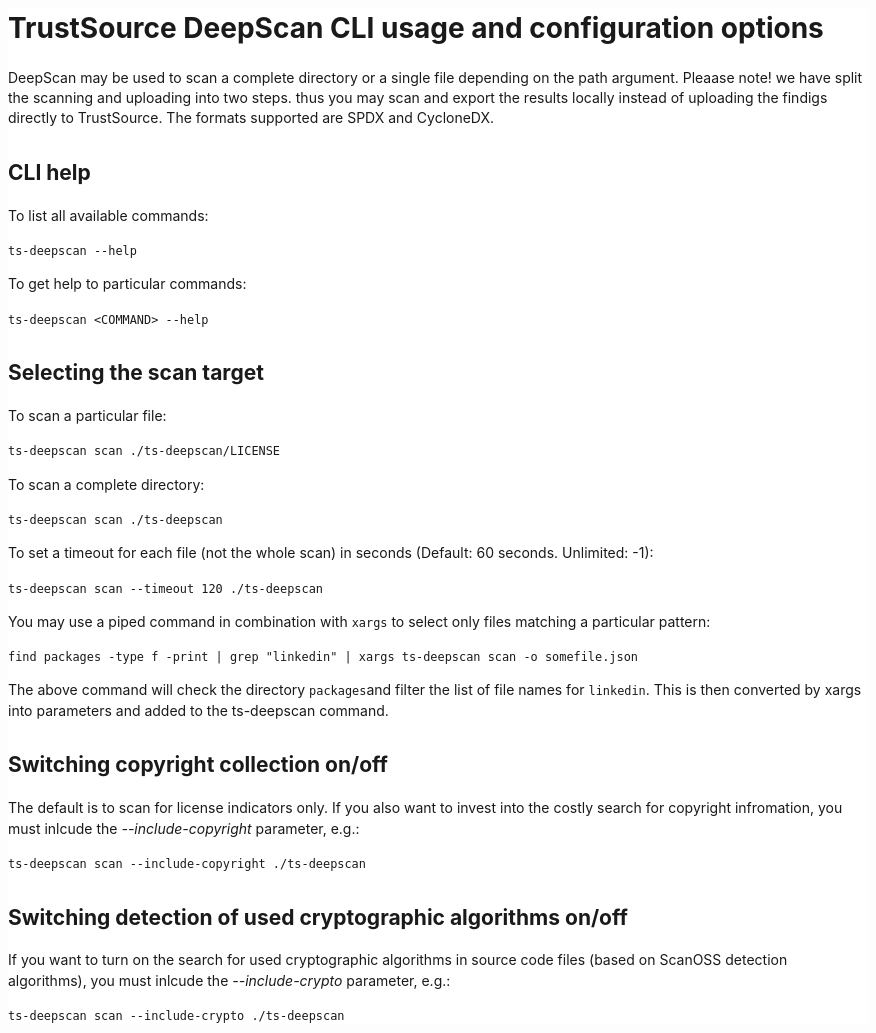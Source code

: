 # TrustSource DeepScan CLI usage and configuration options
DeepScan may be used to scan a complete directory or a single file depending on the path argument. Pleaase note! we have split the scanning and uploading into two steps. thus you may scan and export the results locally instead of uploading the findigs directly to TrustSource. The formats supported are SPDX and CycloneDX.

## CLI help

To list all available commands:

```
ts-deepscan --help
```

To get help to particular commands:

```
ts-deepscan <COMMAND> --help
```

## Selecting the scan target
To scan a particular file:
```
ts-deepscan scan ./ts-deepscan/LICENSE
```
To scan a complete directory:
```
ts-deepscan scan ./ts-deepscan
```
To set a timeout for each file (not the whole scan) in seconds (Default: 60 seconds. Unlimited: -1):
```
ts-deepscan scan --timeout 120 ./ts-deepscan
```
You may use a piped command in combination with ```xargs``` to select only files matching a particular pattern:
```
find packages -type f -print | grep "linkedin" | xargs ts-deepscan scan -o somefile.json
```
The above command will check the directory `packages`and filter the list of file names for `linkedin`. This is then converted by xargs into parameters and added to the ts-deepscan command. 

## Switching copyright collection on/off
The default is to scan for license indicators only. If you also want to invest into the costly search for copyright infromation, you must inlcude the *--include-copyright* parameter, e.g.:  
```
ts-deepscan scan --include-copyright ./ts-deepscan
```

## Switching detection of used cryptographic algorithms on/off
If you want to turn on the search for used cryptographic algorithms in source code files (based on ScanOSS detection algorithms), you must inlcude the *--include-crypto* parameter, e.g.:  
```
ts-deepscan scan --include-crypto ./ts-deepscan
```
